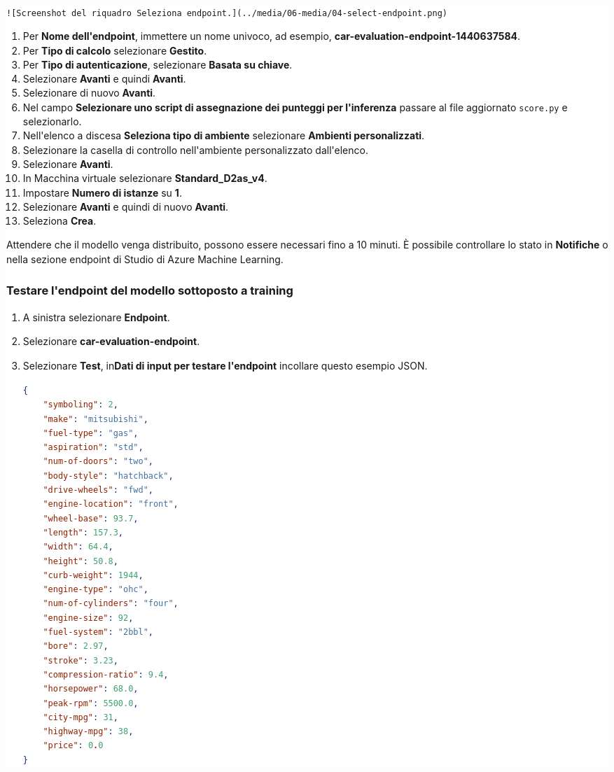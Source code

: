     ![Screenshot del riquadro Seleziona endpoint.](../media/06-media/04-select-endpoint.png)
1. Per **Nome dell'endpoint**, immettere un nome univoco, ad esempio, **car-evaluation-endpoint-1440637584**.
1. Per **Tipo di calcolo** selezionare **Gestito**.
1. Per **Tipo di autenticazione**, selezionare **Basata su chiave**.
1. Selezionare **Avanti** e quindi **Avanti**.
1. Selezionare di nuovo **Avanti**.
1. Nel campo **Selezionare uno script di assegnazione dei punteggi per l'inferenza** passare al file aggiornato `score.py` e selezionarlo.
1. Nell'elenco a discesa **Seleziona tipo di ambiente** selezionare **Ambienti personalizzati**.
1. Selezionare la casella di controllo nell'ambiente personalizzato dall'elenco.
1. Selezionare **Avanti**.
1. In Macchina virtuale selezionare **Standard_D2as_v4**.
1. Impostare **Numero di istanze** su **1**.
1. Selezionare **Avanti** e quindi di nuovo **Avanti**.
1. Seleziona **Crea**.

Attendere che il modello venga distribuito, possono essere necessari fino a 10 minuti. È possibile controllare lo stato in **Notifiche** o nella sezione endpoint di Studio di Azure Machine Learning.

### Testare l'endpoint del modello sottoposto a training

1. A sinistra selezionare **Endpoint**.
1. Selezionare **car-evaluation-endpoint**.
1. Selezionare **Test**, in**Dati di input per testare l'endpoint** incollare questo esempio JSON.

    ```json
    {
        "symboling": 2,
        "make": "mitsubishi",
        "fuel-type": "gas",
        "aspiration": "std",
        "num-of-doors": "two",
        "body-style": "hatchback",
        "drive-wheels": "fwd",
        "engine-location": "front",
        "wheel-base": 93.7,
        "length": 157.3,
        "width": 64.4,
        "height": 50.8,
        "curb-weight": 1944,
        "engine-type": "ohc",
        "num-of-cylinders": "four",
        "engine-size": 92,
        "fuel-system": "2bbl",
        "bore": 2.97,
        "stroke": 3.23,
        "compression-ratio": 9.4,
        "horsepower": 68.0,
        "peak-rpm": 5500.0,
        "city-mpg": 31,
        "highway-mpg": 38,
        "price": 0.0
    }
    ```
